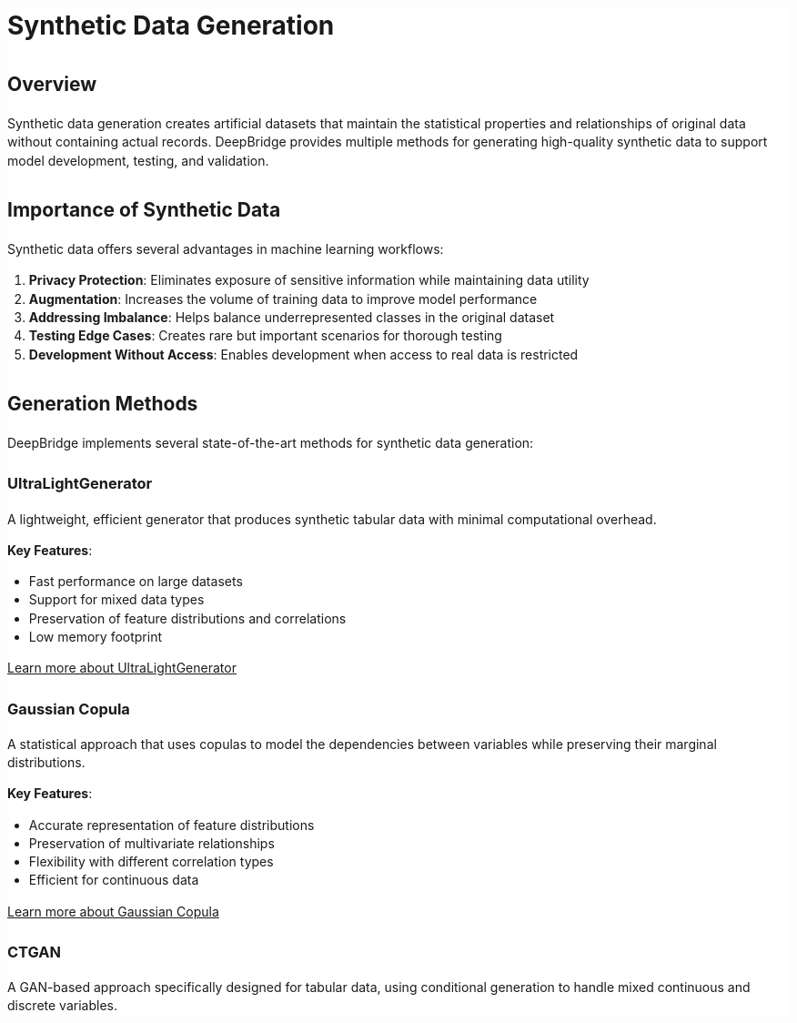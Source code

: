 # Synthetic Data Generation

## Overview

Synthetic data generation creates artificial datasets that maintain the statistical properties and relationships of original data without containing actual records. DeepBridge provides multiple methods for generating high-quality synthetic data to support model development, testing, and validation.

## Importance of Synthetic Data

Synthetic data offers several advantages in machine learning workflows:

1. **Privacy Protection**: Eliminates exposure of sensitive information while maintaining data utility
2. **Augmentation**: Increases the volume of training data to improve model performance
3. **Addressing Imbalance**: Helps balance underrepresented classes in the original dataset
4. **Testing Edge Cases**: Creates rare but important scenarios for thorough testing
5. **Development Without Access**: Enables development when access to real data is restricted

## Generation Methods

DeepBridge implements several state-of-the-art methods for synthetic data generation:

### UltraLightGenerator

A lightweight, efficient generator that produces synthetic tabular data with minimal computational overhead.

**Key Features**:
- Fast performance on large datasets
- Support for mixed data types
- Preservation of feature distributions and correlations
- Low memory footprint

[Learn more about UltraLightGenerator](synthetic_UltraLightGenerator.md)

### Gaussian Copula

A statistical approach that uses copulas to model the dependencies between variables while preserving their marginal distributions.

**Key Features**:
- Accurate representation of feature distributions
- Preservation of multivariate relationships
- Flexibility with different correlation types
- Efficient for continuous data

[Learn more about Gaussian Copula](synthetic_gaussian_copula.md)

### CTGAN

A GAN-based approach specifically designed for tabular data, using conditional generation to handle mixed continuous and discrete variables.

